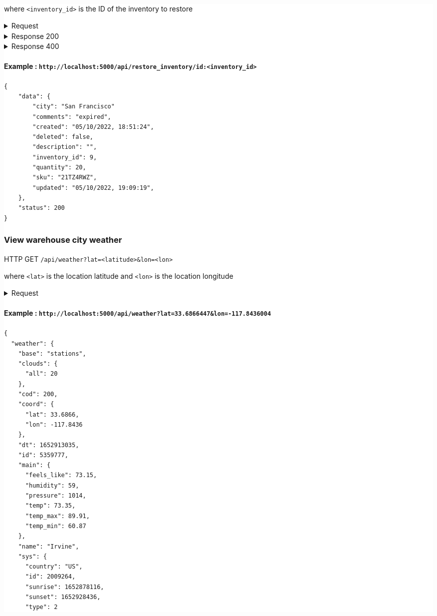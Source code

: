 where `<inventory_id>` is the ID of the inventory to restore

<details><summary>Request</summary></details>

<details><summary>Response 200</summary></details>

<details><summary>Response 400</summary></details>

#### Example : `http://localhost:5000/api/restore_inventory/id:<inventory_id>`

```
{
    "data": {
        "city": "San Francisco"
        "comments": "expired",
        "created": "05/10/2022, 18:51:24",
        "deleted": false,
        "description": "",
        "inventory_id": 9,
        "quantity": 20,
        "sku": "21TZ4RWZ",
        "updated": "05/10/2022, 19:09:19",
    },
    "status": 200
}
```

### View warehouse city weather

HTTP GET `/api/weather?lat=<latitude>&lon=<lon>`

where `<lat>` is the location latitude and `<lon>` is the location longitude

<details><summary>Request</summary></details>

#### Example : `http://localhost:5000/api/weather?lat=33.6866447&lon=-117.8436004`

```
{
  "weather": {
    "base": "stations",
    "clouds": {
      "all": 20
    },
    "cod": 200,
    "coord": {
      "lat": 33.6866,
      "lon": -117.8436
    },
    "dt": 1652913035,
    "id": 5359777,
    "main": {
      "feels_like": 73.15,
      "humidity": 59,
      "pressure": 1014,
      "temp": 73.35,
      "temp_max": 89.91,
      "temp_min": 60.87
    },
    "name": "Irvine",
    "sys": {
      "country": "US",
      "id": 2009264,
      "sunrise": 1652878116,
      "sunset": 1652928436,
      "type": 2
```
